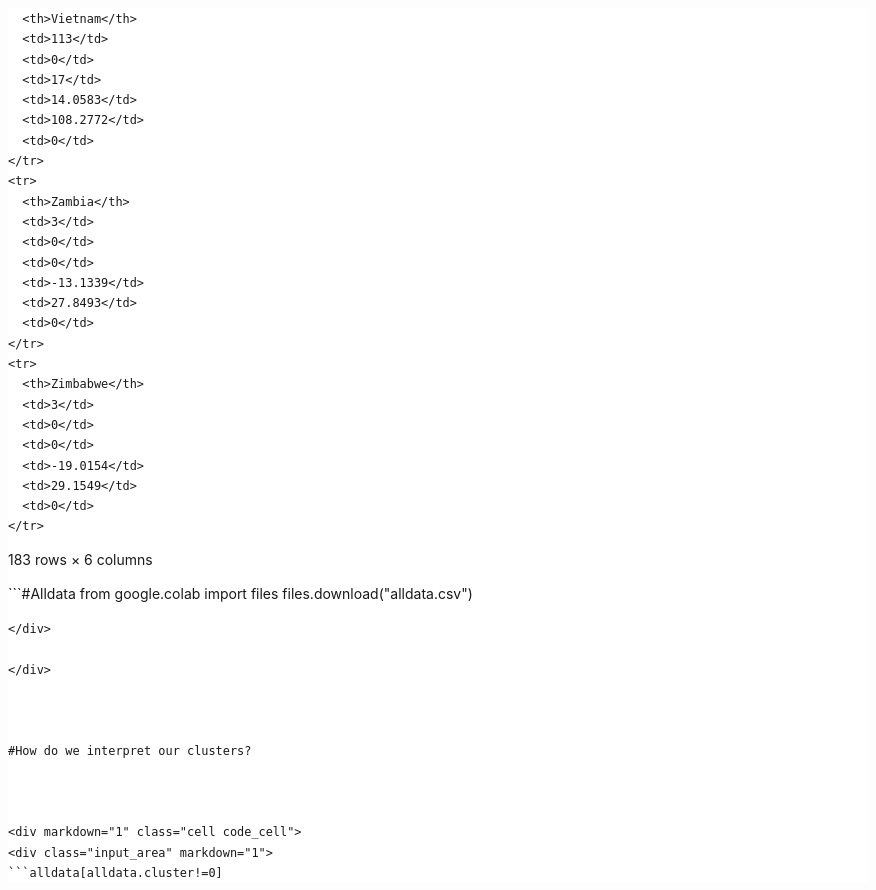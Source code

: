       <th>Vietnam</th>
      <td>113</td>
      <td>0</td>
      <td>17</td>
      <td>14.0583</td>
      <td>108.2772</td>
      <td>0</td>
    </tr>
    <tr>
      <th>Zambia</th>
      <td>3</td>
      <td>0</td>
      <td>0</td>
      <td>-13.1339</td>
      <td>27.8493</td>
      <td>0</td>
    </tr>
    <tr>
      <th>Zimbabwe</th>
      <td>3</td>
      <td>0</td>
      <td>0</td>
      <td>-19.0154</td>
      <td>29.1549</td>
      <td>0</td>
    </tr>
  </tbody>
</table>
<p>183 rows × 6 columns</p>
</div>
</div>


</div>
</div>
</div>



<div markdown="1" class="cell code_cell">
<div class="input_area" markdown="1">
```#Alldata
from google.colab import files
files.download("alldata.csv")

```
</div>

</div>



#How do we interpret our clusters?



<div markdown="1" class="cell code_cell">
<div class="input_area" markdown="1">
```alldata[alldata.cluster!=0]

```
</div>
